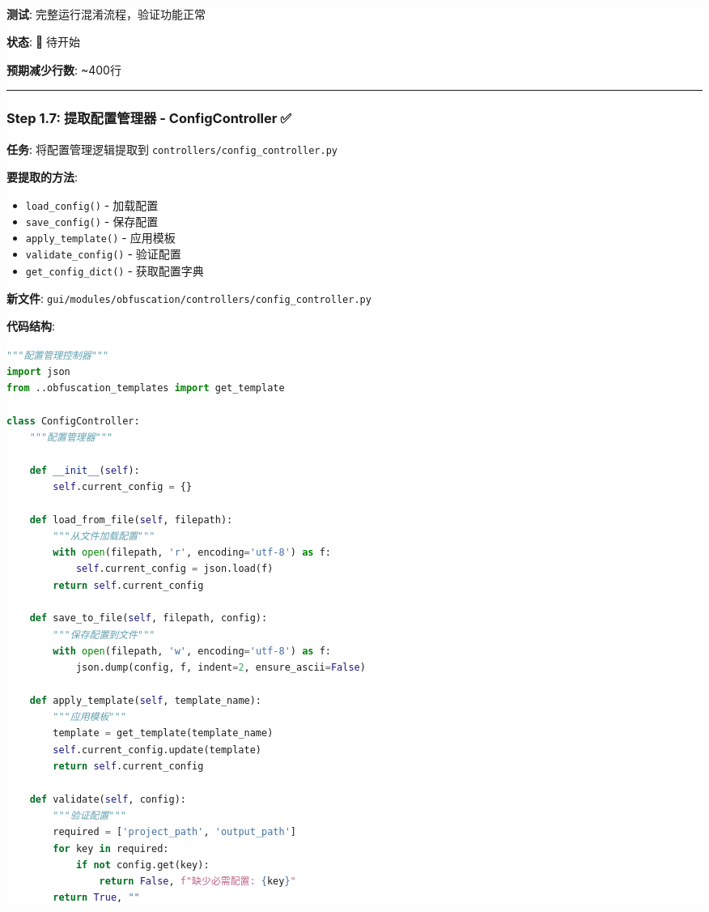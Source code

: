 **测试**: 完整运行混淆流程，验证功能正常

**状态**: 🔴 待开始

**预期减少行数**: ~400行

---

### Step 1.7: 提取配置管理器 - ConfigController ✅

**任务**: 将配置管理逻辑提取到 `controllers/config_controller.py`

**要提取的方法**:
- `load_config()` - 加载配置
- `save_config()` - 保存配置
- `apply_template()` - 应用模板
- `validate_config()` - 验证配置
- `get_config_dict()` - 获取配置字典

**新文件**: `gui/modules/obfuscation/controllers/config_controller.py`

**代码结构**:
```python
"""配置管理控制器"""
import json
from ..obfuscation_templates import get_template

class ConfigController:
    """配置管理器"""

    def __init__(self):
        self.current_config = {}

    def load_from_file(self, filepath):
        """从文件加载配置"""
        with open(filepath, 'r', encoding='utf-8') as f:
            self.current_config = json.load(f)
        return self.current_config

    def save_to_file(self, filepath, config):
        """保存配置到文件"""
        with open(filepath, 'w', encoding='utf-8') as f:
            json.dump(config, f, indent=2, ensure_ascii=False)

    def apply_template(self, template_name):
        """应用模板"""
        template = get_template(template_name)
        self.current_config.update(template)
        return self.current_config

    def validate(self, config):
        """验证配置"""
        required = ['project_path', 'output_path']
        for key in required:
            if not config.get(key):
                return False, f"缺少必需配置: {key}"
        return True, ""
```
